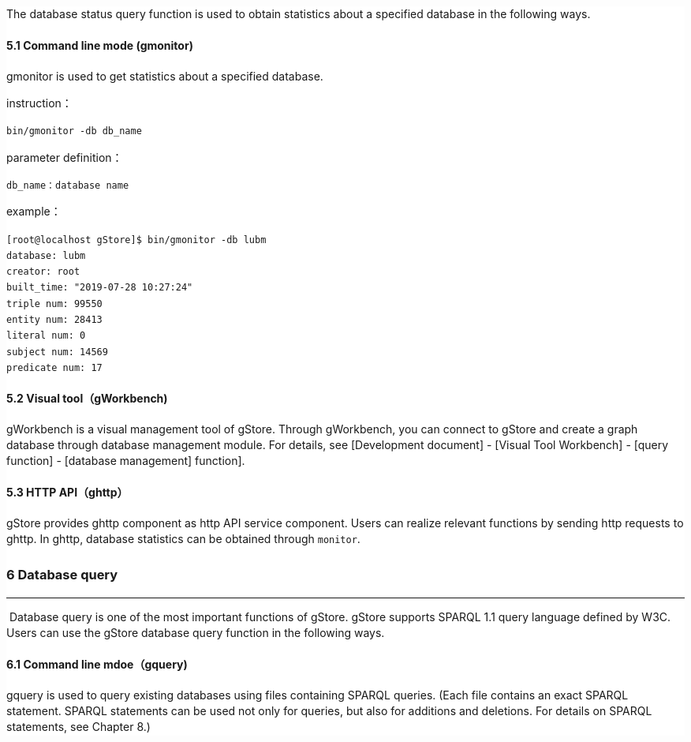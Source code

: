 The database status query function is used to obtain statistics about a specified database in the following ways.

#### 5.1 Command line mode (gmonitor)

gmonitor is used to get statistics about a specified database.

instruction：

```shell
bin/gmonitor -db db_name
```

parameter definition：

	db_name：database name 

example：

```shell
[root@localhost gStore]$ bin/gmonitor -db lubm
database: lubm
creator: root
built_time: "2019-07-28 10:27:24"
triple num: 99550
entity num: 28413
literal num: 0
subject num: 14569
predicate num: 17
```



#### 5.2 Visual tool（gWorkbench)

gWorkbench is a visual management tool of gStore. Through gWorkbench, you can connect to gStore and create a graph database through database management module. For details, see [Development document] - [Visual Tool Workbench] - [query function] - [database management] function].



#### 5.3 HTTP API（ghttp）

gStore provides ghttp component as http API service component. Users can realize relevant functions by sending http requests to ghttp. In ghttp, database statistics can be obtained through `monitor`.



### 6 Database query

---

​       Database query is one of the most important functions of gStore. gStore supports SPARQL 1.1 query language defined by W3C. Users can use the gStore database query function in the following ways.

#### 6.1 Command line mdoe（gquery)

gquery is used to query existing databases using files containing SPARQL queries. (Each file contains an exact SPARQL statement. SPARQL statements can be used not only for queries, but also for additions and deletions. For details on SPARQL statements, see Chapter 8.)  
